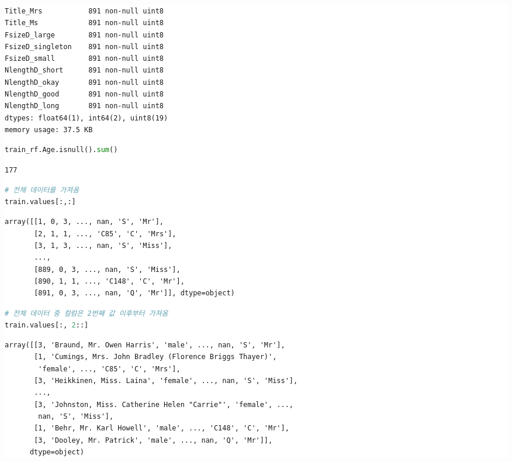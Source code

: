     Title_Mrs           891 non-null uint8
    Title_Ms            891 non-null uint8
    FsizeD_large        891 non-null uint8
    FsizeD_singleton    891 non-null uint8
    FsizeD_small        891 non-null uint8
    NlengthD_short      891 non-null uint8
    NlengthD_okay       891 non-null uint8
    NlengthD_good       891 non-null uint8
    NlengthD_long       891 non-null uint8
    dtypes: float64(1), int64(2), uint8(19)
    memory usage: 37.5 KB
    


```python
train_rf.Age.isnull().sum()
```




    177




```python
# 전체 데이터를 가져옴
train.values[:,:]
```




    array([[1, 0, 3, ..., nan, 'S', 'Mr'],
           [2, 1, 1, ..., 'C85', 'C', 'Mrs'],
           [3, 1, 3, ..., nan, 'S', 'Miss'],
           ...,
           [889, 0, 3, ..., nan, 'S', 'Miss'],
           [890, 1, 1, ..., 'C148', 'C', 'Mr'],
           [891, 0, 3, ..., nan, 'Q', 'Mr']], dtype=object)




```python
# 전체 데이터 중 컬럼은 2번째 값 이후부터 가져옴
train.values[:, 2::]
```




    array([[3, 'Braund, Mr. Owen Harris', 'male', ..., nan, 'S', 'Mr'],
           [1, 'Cumings, Mrs. John Bradley (Florence Briggs Thayer)',
            'female', ..., 'C85', 'C', 'Mrs'],
           [3, 'Heikkinen, Miss. Laina', 'female', ..., nan, 'S', 'Miss'],
           ...,
           [3, 'Johnston, Miss. Catherine Helen "Carrie"', 'female', ...,
            nan, 'S', 'Miss'],
           [1, 'Behr, Mr. Karl Howell', 'male', ..., 'C148', 'C', 'Mr'],
           [3, 'Dooley, Mr. Patrick', 'male', ..., nan, 'Q', 'Mr']],
          dtype=object)
